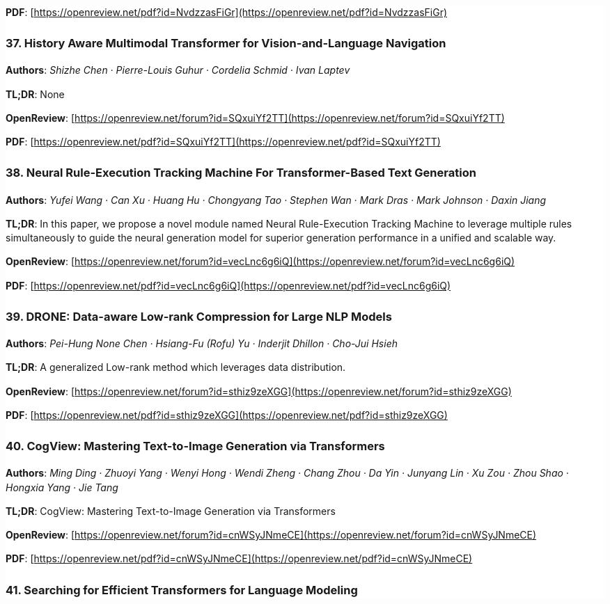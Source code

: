 **PDF**: [https://openreview.net/pdf?id=NvdzzasFiGr](https://openreview.net/pdf?id=NvdzzasFiGr)

### 37. History Aware Multimodal Transformer for Vision-and-Language Navigation

**Authors**: *Shizhe Chen · Pierre-Louis Guhur · Cordelia Schmid · Ivan Laptev*

**TL;DR**: None

**OpenReview**: [https://openreview.net/forum?id=SQxuiYf2TT](https://openreview.net/forum?id=SQxuiYf2TT)

**PDF**: [https://openreview.net/pdf?id=SQxuiYf2TT](https://openreview.net/pdf?id=SQxuiYf2TT)

### 38. Neural Rule-Execution Tracking Machine For Transformer-Based Text Generation

**Authors**: *Yufei Wang · Can Xu · Huang Hu · Chongyang Tao · Stephen Wan · Mark Dras · Mark Johnson · Daxin Jiang*

**TL;DR**: In this paper, we propose a novel module named Neural Rule-Execution Tracking Machine to leverage multiple rules simultaneously to guide the neural generation model for superior generation performance in a unified and scalable way.

**OpenReview**: [https://openreview.net/forum?id=vecLnc6g6iQ](https://openreview.net/forum?id=vecLnc6g6iQ)

**PDF**: [https://openreview.net/pdf?id=vecLnc6g6iQ](https://openreview.net/pdf?id=vecLnc6g6iQ)

### 39. DRONE: Data-aware Low-rank Compression for Large NLP Models

**Authors**: *Pei-Hung None Chen · Hsiang-Fu (Rofu) Yu · Inderjit Dhillon · Cho-Jui Hsieh*

**TL;DR**: A generalized Low-rank method which leverages data distribution.

**OpenReview**: [https://openreview.net/forum?id=sthiz9zeXGG](https://openreview.net/forum?id=sthiz9zeXGG)

**PDF**: [https://openreview.net/pdf?id=sthiz9zeXGG](https://openreview.net/pdf?id=sthiz9zeXGG)

### 40. CogView: Mastering Text-to-Image Generation via Transformers

**Authors**: *Ming Ding · Zhuoyi Yang · Wenyi Hong · Wendi Zheng · Chang Zhou · Da Yin · Junyang Lin · Xu Zou · Zhou Shao · Hongxia Yang · Jie Tang*

**TL;DR**: CogView: Mastering Text-to-Image Generation via Transformers

**OpenReview**: [https://openreview.net/forum?id=cnWSyJNmeCE](https://openreview.net/forum?id=cnWSyJNmeCE)

**PDF**: [https://openreview.net/pdf?id=cnWSyJNmeCE](https://openreview.net/pdf?id=cnWSyJNmeCE)

### 41. Searching for Efficient Transformers for Language Modeling
